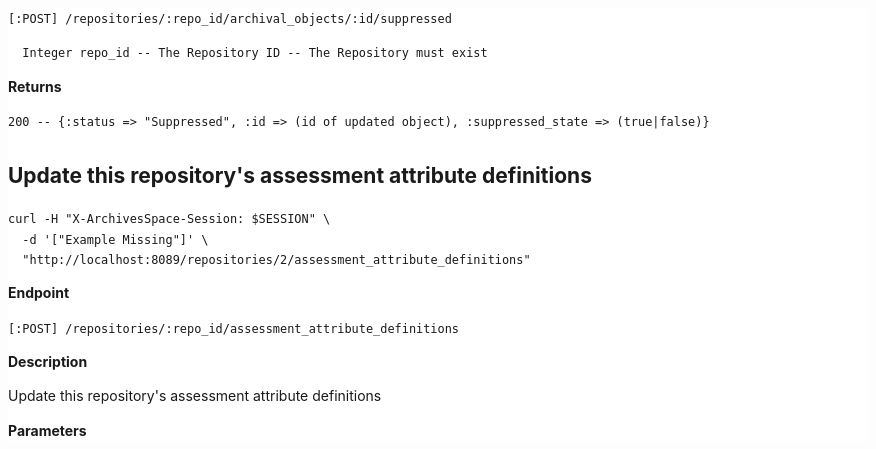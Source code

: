 ```[:POST] /repositories/:repo_id/archival_objects/:id/suppressed ```
    
  
  
    
    
  
  
	  Integer repo_id -- The Repository ID -- The Repository must exist
  

__Returns__

  	200 -- {:status => "Suppressed", :id => (id of updated object), :suppressed_state => (true|false)}




## Update this repository's assessment attribute definitions



  
    
  
  
    
  

  
    
  
  
    
  
  
  
```shell
curl -H "X-ArchivesSpace-Session: $SESSION" \
  -d '["Example Missing"]' \
  "http://localhost:8089/repositories/2/assessment_attribute_definitions"

```


__Endpoint__

```[:POST] /repositories/:repo_id/assessment_attribute_definitions ```

__Description__

Update this repository's assessment attribute definitions


__Parameters__


  
    
  
  
    
    
  
  
```